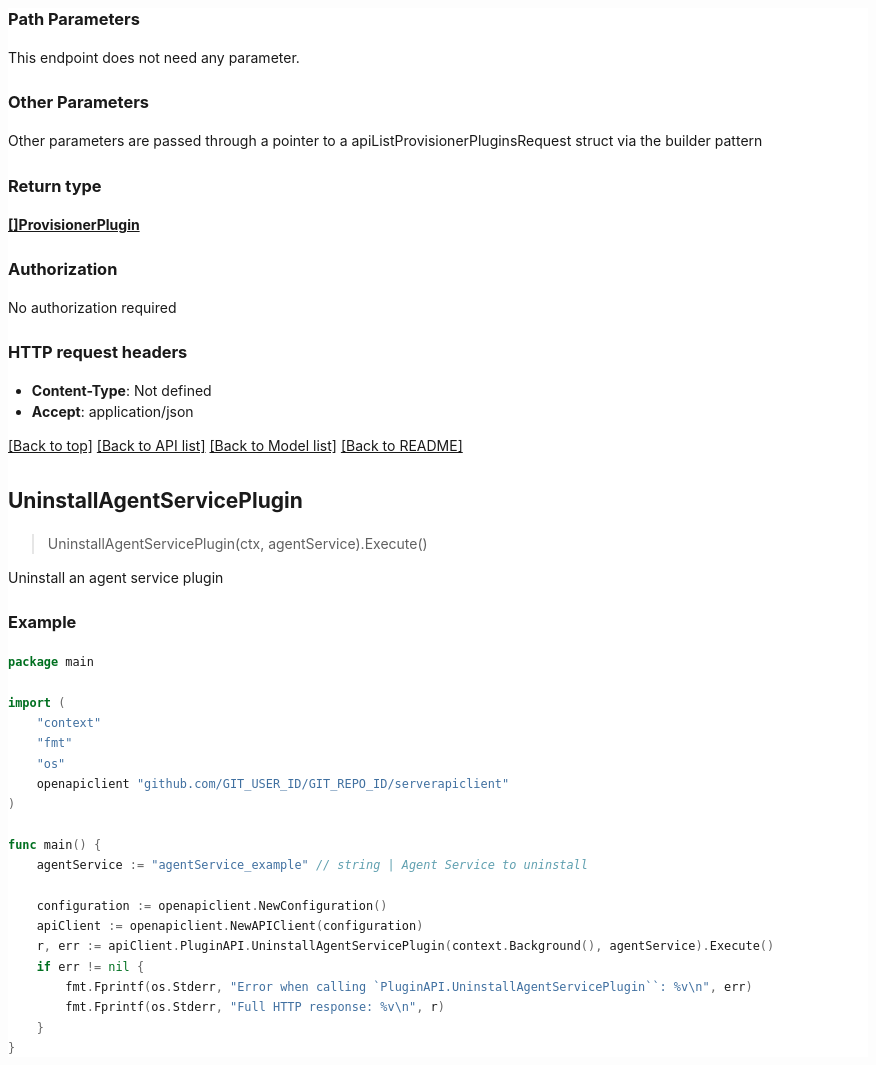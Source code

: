 ### Path Parameters

This endpoint does not need any parameter.

### Other Parameters

Other parameters are passed through a pointer to a apiListProvisionerPluginsRequest struct via the builder pattern


### Return type

[**[]ProvisionerPlugin**](ProvisionerPlugin.md)

### Authorization

No authorization required

### HTTP request headers

- **Content-Type**: Not defined
- **Accept**: application/json

[[Back to top]](#) [[Back to API list]](../README.md#documentation-for-api-endpoints)
[[Back to Model list]](../README.md#documentation-for-models)
[[Back to README]](../README.md)


## UninstallAgentServicePlugin

> UninstallAgentServicePlugin(ctx, agentService).Execute()

Uninstall an agent service plugin



### Example

```go
package main

import (
	"context"
	"fmt"
	"os"
	openapiclient "github.com/GIT_USER_ID/GIT_REPO_ID/serverapiclient"
)

func main() {
	agentService := "agentService_example" // string | Agent Service to uninstall

	configuration := openapiclient.NewConfiguration()
	apiClient := openapiclient.NewAPIClient(configuration)
	r, err := apiClient.PluginAPI.UninstallAgentServicePlugin(context.Background(), agentService).Execute()
	if err != nil {
		fmt.Fprintf(os.Stderr, "Error when calling `PluginAPI.UninstallAgentServicePlugin``: %v\n", err)
		fmt.Fprintf(os.Stderr, "Full HTTP response: %v\n", r)
	}
}
```
